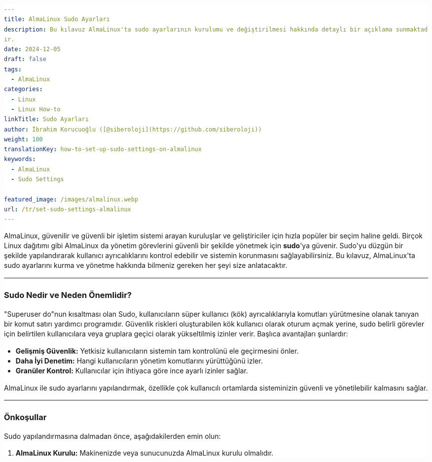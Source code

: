 ```yaml
---
title: AlmaLinux Sudo Ayarları
description: Bu kılavuz AlmaLinux'ta sudo ayarlarının kurulumu ve değiştirilmesi hakkında detaylı bir açıklama sunmaktadır.
date: 2024-12-05
draft: false
tags:
  - AlmaLinux
categories:
  - Linux
  - Linux How-to
linkTitle: Sudo Ayarları
author: İbrahim Korucuoğlu ([@siberoloji](https://github.com/siberoloji))
weight: 100
translationKey: how-to-set-up-sudo-settings-on-almalinux
keywords:
  - AlmaLinux
  - Sudo Settings

featured_image: /images/almalinux.webp
url: /tr/set-sudo-settings-almalinux
---
```

 
AlmaLinux, güvenilir ve güvenli bir işletim sistemi arayan kuruluşlar ve geliştiriciler için hızla popüler bir seçim haline geldi. Birçok Linux dağıtımı gibi AlmaLinux da yönetim görevlerini güvenli bir şekilde yönetmek için **sudo**'ya güvenir. Sudo'yu düzgün bir şekilde yapılandırarak kullanıcı ayrıcalıklarını kontrol edebilir ve sistemin korunmasını sağlayabilirsiniz. Bu kılavuz, AlmaLinux'ta sudo ayarlarını kurma ve yönetme hakkında bilmeniz gereken her şeyi size anlatacaktır.

---

### Sudo Nedir ve Neden Önemlidir?

"Superuser do"nun kısaltması olan Sudo, kullanıcıların süper kullanıcı (kök) ayrıcalıklarıyla komutları yürütmesine olanak tanıyan bir komut satırı yardımcı programıdır. Güvenlik riskleri oluşturabilen kök kullanıcı olarak oturum açmak yerine, sudo belirli görevler için belirtilen kullanıcılara veya gruplara geçici olarak yükseltilmiş izinler verir. Başlıca avantajları şunlardır:

- **Gelişmiş Güvenlik:** Yetkisiz kullanıcıların sistemin tam kontrolünü ele geçirmesini önler.
- **Daha İyi Denetim:** Hangi kullanıcıların yönetim komutlarını yürüttüğünü izler.
- **Granüler Kontrol:** Kullanıcılar için ihtiyaca göre ince ayarlı izinler sağlar.

AlmaLinux ile sudo ayarlarını yapılandırmak, özellikle çok kullanıcılı ortamlarda sisteminizin güvenli ve yönetilebilir kalmasını sağlar.

---

### Önkoşullar

Sudo yapılandırmasına dalmadan önce, aşağıdakilerden emin olun:

1. **AlmaLinux Kurulu:** Makinenizde veya sunucunuzda AlmaLinux kurulu olmalıdır.
